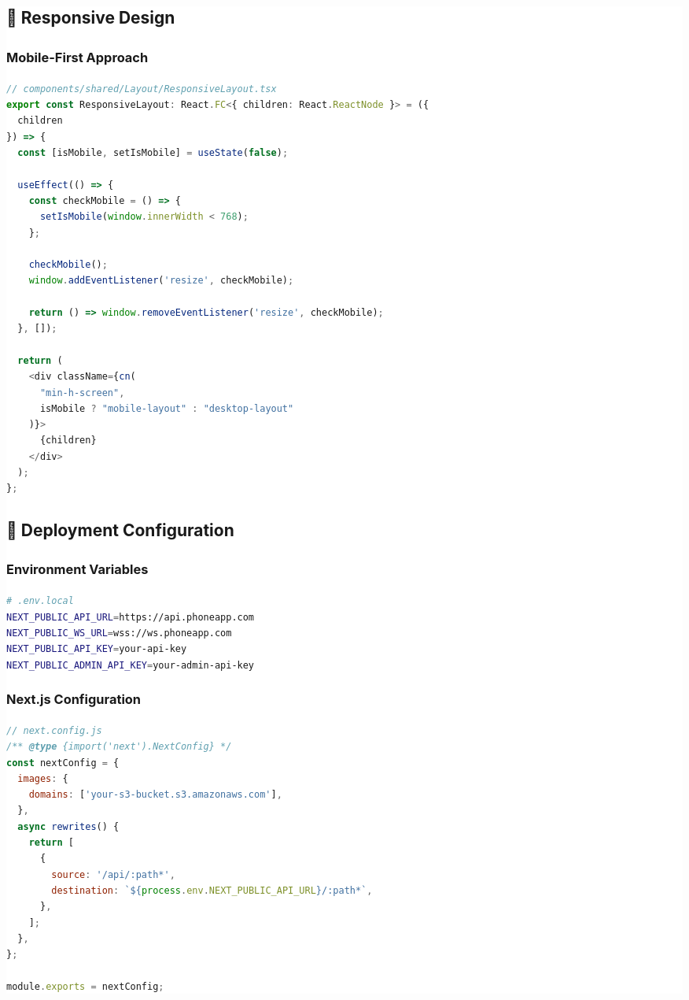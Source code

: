 ## 📱 **Responsive Design**

### **Mobile-First Approach**
```typescript
// components/shared/Layout/ResponsiveLayout.tsx
export const ResponsiveLayout: React.FC<{ children: React.ReactNode }> = ({
  children
}) => {
  const [isMobile, setIsMobile] = useState(false);
  
  useEffect(() => {
    const checkMobile = () => {
      setIsMobile(window.innerWidth < 768);
    };
    
    checkMobile();
    window.addEventListener('resize', checkMobile);
    
    return () => window.removeEventListener('resize', checkMobile);
  }, []);
  
  return (
    <div className={cn(
      "min-h-screen",
      isMobile ? "mobile-layout" : "desktop-layout"
    )}>
      {children}
    </div>
  );
};
```

## 🚀 **Deployment Configuration**

### **Environment Variables**
```bash
# .env.local
NEXT_PUBLIC_API_URL=https://api.phoneapp.com
NEXT_PUBLIC_WS_URL=wss://ws.phoneapp.com
NEXT_PUBLIC_API_KEY=your-api-key
NEXT_PUBLIC_ADMIN_API_KEY=your-admin-api-key
```

### **Next.js Configuration**
```javascript
// next.config.js
/** @type {import('next').NextConfig} */
const nextConfig = {
  images: {
    domains: ['your-s3-bucket.s3.amazonaws.com'],
  },
  async rewrites() {
    return [
      {
        source: '/api/:path*',
        destination: `${process.env.NEXT_PUBLIC_API_URL}/:path*`,
      },
    ];
  },
};

module.exports = nextConfig;
```